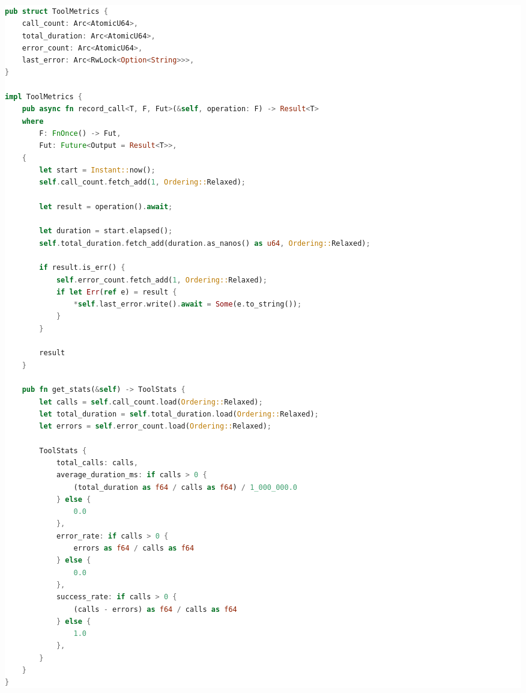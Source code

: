 ```rust
pub struct ToolMetrics {
    call_count: Arc<AtomicU64>,
    total_duration: Arc<AtomicU64>,
    error_count: Arc<AtomicU64>,
    last_error: Arc<RwLock<Option<String>>>,
}

impl ToolMetrics {
    pub async fn record_call<T, F, Fut>(&self, operation: F) -> Result<T>
    where
        F: FnOnce() -> Fut,
        Fut: Future<Output = Result<T>>,
    {
        let start = Instant::now();
        self.call_count.fetch_add(1, Ordering::Relaxed);
        
        let result = operation().await;
        
        let duration = start.elapsed();
        self.total_duration.fetch_add(duration.as_nanos() as u64, Ordering::Relaxed);
        
        if result.is_err() {
            self.error_count.fetch_add(1, Ordering::Relaxed);
            if let Err(ref e) = result {
                *self.last_error.write().await = Some(e.to_string());
            }
        }
        
        result
    }
    
    pub fn get_stats(&self) -> ToolStats {
        let calls = self.call_count.load(Ordering::Relaxed);
        let total_duration = self.total_duration.load(Ordering::Relaxed);
        let errors = self.error_count.load(Ordering::Relaxed);
        
        ToolStats {
            total_calls: calls,
            average_duration_ms: if calls > 0 { 
                (total_duration as f64 / calls as f64) / 1_000_000.0 
            } else { 
                0.0 
            },
            error_rate: if calls > 0 { 
                errors as f64 / calls as f64 
            } else { 
                0.0 
            },
            success_rate: if calls > 0 { 
                (calls - errors) as f64 / calls as f64 
            } else { 
                1.0 
            },
        }
    }
}
```
